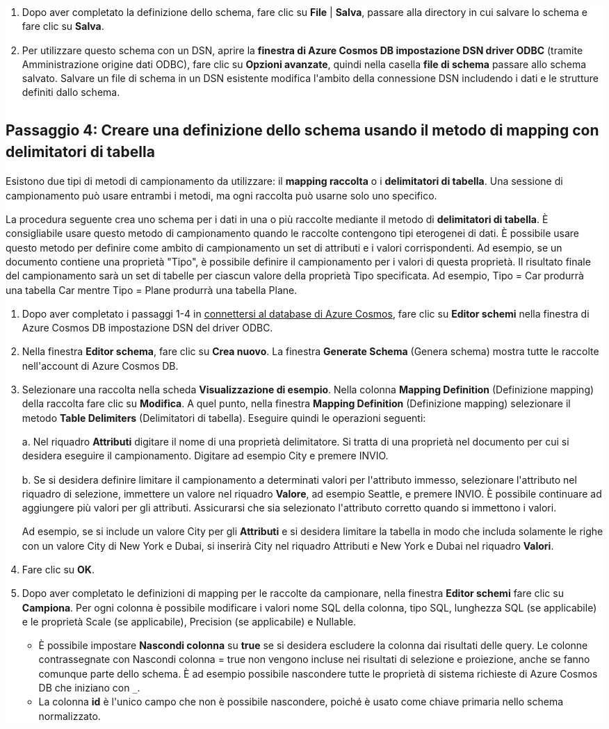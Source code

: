 1. Dopo aver completato la definizione dello schema, fare clic su **File** | **Salva**, passare alla directory in cui salvare lo schema e fare clic su **Salva**.

1. Per utilizzare questo schema con un DSN, aprire la **finestra di Azure Cosmos DB impostazione DSN driver ODBC** (tramite Amministrazione origine dati ODBC), fare clic su **Opzioni avanzate**, quindi nella casella **file di schema** passare allo schema salvato. Salvare un file di schema in un DSN esistente modifica l'ambito della connessione DSN includendo i dati e le strutture definiti dallo schema.

## <a id="table-mapping"></a>Passaggio 4: Creare una definizione dello schema usando il metodo di mapping con delimitatori di tabella

Esistono due tipi di metodi di campionamento da utilizzare: il **mapping raccolta** o i **delimitatori di tabella**. Una sessione di campionamento può usare entrambi i metodi, ma ogni raccolta può usarne solo uno specifico. 

La procedura seguente crea uno schema per i dati in una o più raccolte mediante il metodo di **delimitatori di tabella**. È consigliabile usare questo metodo di campionamento quando le raccolte contengono tipi eterogenei di dati. È possibile usare questo metodo per definire come ambito di campionamento un set di attributi e i valori corrispondenti. Ad esempio, se un documento contiene una proprietà "Tipo", è possibile definire il campionamento per i valori di questa proprietà. Il risultato finale del campionamento sarà un set di tabelle per ciascun valore della proprietà Tipo specificata. Ad esempio, Tipo = Car produrrà una tabella Car mentre Tipo = Plane produrrà una tabella Plane.

1. Dopo aver completato i passaggi 1-4 in [connettersi al database di Azure Cosmos](#connect), fare clic su **Editor schemi** nella finestra di Azure Cosmos DB impostazione DSN del driver ODBC.

1. Nella finestra **Editor schema**, fare clic su **Crea nuovo**.
    La finestra **Generate Schema** (Genera schema) mostra tutte le raccolte nell'account di Azure Cosmos DB. 

1. Selezionare una raccolta nella scheda **Visualizzazione di esempio**. Nella colonna **Mapping Definition** (Definizione mapping) della raccolta fare clic su **Modifica**. A quel punto, nella finestra **Mapping Definition** (Definizione mapping) selezionare il metodo **Table Delimiters** (Delimitatori di tabella). Eseguire quindi le operazioni seguenti:

    a. Nel riquadro **Attributi** digitare il nome di una proprietà delimitatore. Si tratta di una proprietà nel documento per cui si desidera eseguire il campionamento. Digitare ad esempio City e premere INVIO. 

    b. Se si desidera definire limitare il campionamento a determinati valori per l'attributo immesso, selezionare l'attributo nel riquadro di selezione, immettere un valore nel riquadro **Valore**, ad esempio Seattle, e premere INVIO. È possibile continuare ad aggiungere più valori per gli attributi. Assicurarsi che sia selezionato l'attributo corretto quando si immettono i valori.

    Ad esempio, se si include un valore City per gli **Attributi** e si desidera limitare la tabella in modo che includa solamente le righe con un valore City di New York e Dubai, si inserirà City nel riquadro Attributi e New York e Dubai nel riquadro **Valori**.

1. Fare clic su **OK**. 

1. Dopo aver completato le definizioni di mapping per le raccolte da campionare, nella finestra **Editor schemi** fare clic su **Campiona**.
     Per ogni colonna è possibile modificare i valori nome SQL della colonna, tipo SQL, lunghezza SQL (se applicabile) e le proprietà Scale (se applicabile), Precision (se applicabile) e Nullable.
    - È possibile impostare **Nascondi colonna** su **true** se si desidera escludere la colonna dai risultati delle query. Le colonne contrassegnate con Nascondi colonna = true non vengono incluse nei risultati di selezione e proiezione, anche se fanno comunque parte dello schema. È ad esempio possibile nascondere tutte le proprietà di sistema richieste di Azure Cosmos DB che iniziano con `_`.
    - La colonna **id** è l'unico campo che non è possibile nascondere, poiché è usato come chiave primaria nello schema normalizzato. 
